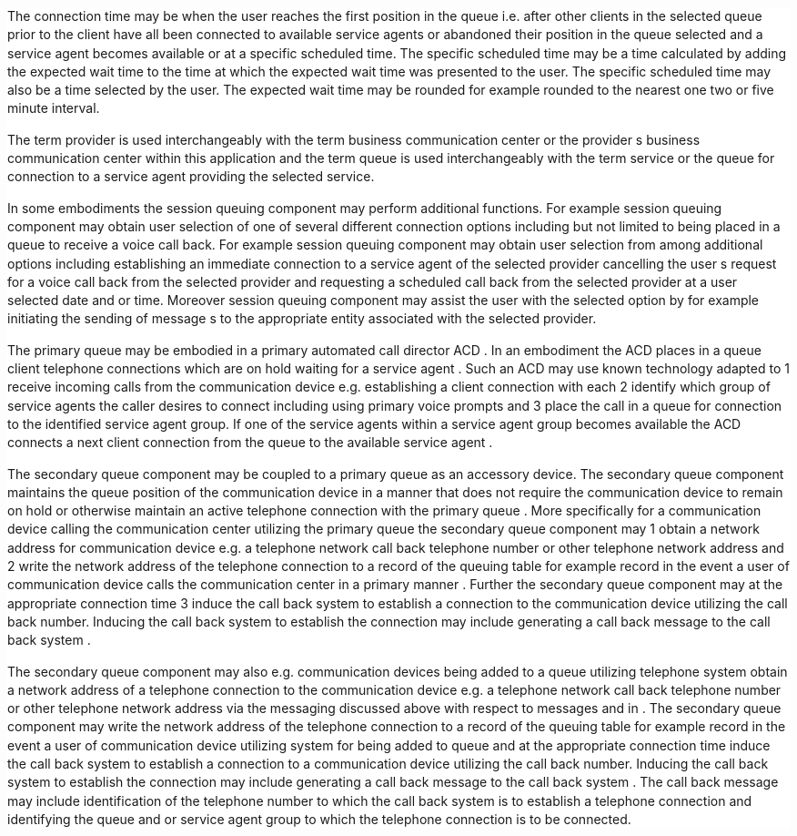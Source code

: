 The connection time may be when the user reaches the first position in the queue i.e. after other clients in the selected queue prior to the client have all been connected to available service agents or abandoned their position in the queue selected and a service agent becomes available or at a specific scheduled time. The specific scheduled time may be a time calculated by adding the expected wait time to the time at which the expected wait time was presented to the user. The specific scheduled time may also be a time selected by the user. The expected wait time may be rounded for example rounded to the nearest one two or five minute interval.

The term provider is used interchangeably with the term business communication center or the provider s business communication center within this application and the term queue is used interchangeably with the term service or the queue for connection to a service agent providing the selected service. 

In some embodiments the session queuing component may perform additional functions. For example session queuing component may obtain user selection of one of several different connection options including but not limited to being placed in a queue to receive a voice call back. For example session queuing component may obtain user selection from among additional options including establishing an immediate connection to a service agent of the selected provider cancelling the user s request for a voice call back from the selected provider and requesting a scheduled call back from the selected provider at a user selected date and or time. Moreover session queuing component may assist the user with the selected option by for example initiating the sending of message s to the appropriate entity associated with the selected provider.

The primary queue may be embodied in a primary automated call director ACD . In an embodiment the ACD places in a queue client telephone connections which are on hold waiting for a service agent . Such an ACD may use known technology adapted to 1 receive incoming calls from the communication device e.g. establishing a client connection with each 2 identify which group of service agents the caller desires to connect including using primary voice prompts and 3 place the call in a queue for connection to the identified service agent group. If one of the service agents within a service agent group becomes available the ACD connects a next client connection from the queue to the available service agent .

The secondary queue component may be coupled to a primary queue as an accessory device. The secondary queue component maintains the queue position of the communication device in a manner that does not require the communication device to remain on hold or otherwise maintain an active telephone connection with the primary queue . More specifically for a communication device calling the communication center utilizing the primary queue the secondary queue component may 1 obtain a network address for communication device e.g. a telephone network call back telephone number or other telephone network address and 2 write the network address of the telephone connection to a record of the queuing table for example record in the event a user of communication device calls the communication center in a primary manner . Further the secondary queue component may at the appropriate connection time 3 induce the call back system to establish a connection to the communication device utilizing the call back number. Inducing the call back system to establish the connection may include generating a call back message to the call back system .

The secondary queue component may also e.g. communication devices being added to a queue utilizing telephone system obtain a network address of a telephone connection to the communication device e.g. a telephone network call back telephone number or other telephone network address via the messaging discussed above with respect to messages and in . The secondary queue component may write the network address of the telephone connection to a record of the queuing table for example record in the event a user of communication device utilizing system for being added to queue and at the appropriate connection time induce the call back system to establish a connection to a communication device utilizing the call back number. Inducing the call back system to establish the connection may include generating a call back message to the call back system . The call back message may include identification of the telephone number to which the call back system is to establish a telephone connection and identifying the queue and or service agent group to which the telephone connection is to be connected.
